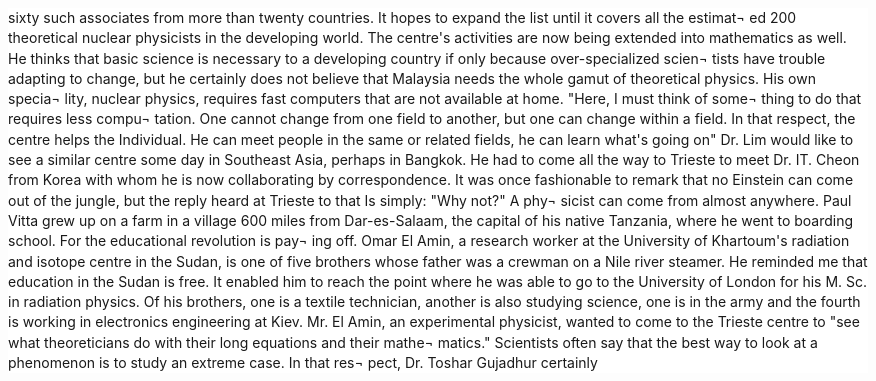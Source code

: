 sixty such associates from more than
twenty countries. It hopes to expand
the list until it covers all the estimat¬
ed 200 theoretical nuclear physicists
in the developing world. The centre's
activities are now being extended into
mathematics as well.
He thinks that basic science is
necessary to a developing country if
only because over-specialized scien¬
tists have trouble adapting to change,
but he certainly does not believe that
Malaysia needs the whole gamut of
theoretical physics. His own specia¬
lity, nuclear physics, requires fast
computers that are not available at
home. "Here, I must think of some¬
thing to do that requires less compu¬
tation. One cannot change from one
field to another, but one can change
within a field. In that respect, the
centre helps the Individual. He can
meet people in the same or related
fields, he can learn what's going on"
Dr. Lim would like to see a similar
centre some day in Southeast Asia,
perhaps in Bangkok. He had to come
all the way to Trieste to meet Dr. IT.
Cheon from Korea with whom he is
now collaborating by correspondence.
It was once fashionable to remark
that no Einstein can come out of the
jungle, but the reply heard at Trieste
to that Is simply: "Why not?" A phy¬
sicist can come from almost anywhere.
Paul Vitta grew up on a farm in a
village 600 miles from Dar-es-Salaam,
the capital of his native Tanzania,
where he went to boarding school.
For the educational revolution is pay¬
ing off.
Omar El Amin, a research worker at
the University of Khartoum's radiation
and isotope centre in the Sudan, is
one of five brothers whose father was
a crewman on a Nile river steamer.
He reminded me that education in the
Sudan is free. It enabled him to reach
the point where he was able to go to
the University of London for his M. Sc.
in radiation physics. Of his brothers,
one is a textile technician, another is
also studying science, one is in the
army and the fourth is working in
electronics engineering at Kiev. Mr.
El Amin, an experimental physicist,
wanted to come to the Trieste centre
to "see what theoreticians do with
their long equations and their mathe¬
matics."
Scientists often say that the best
way to look at a phenomenon is to
study an extreme case. In that res¬
pect, Dr. Toshar Gujadhur certainly